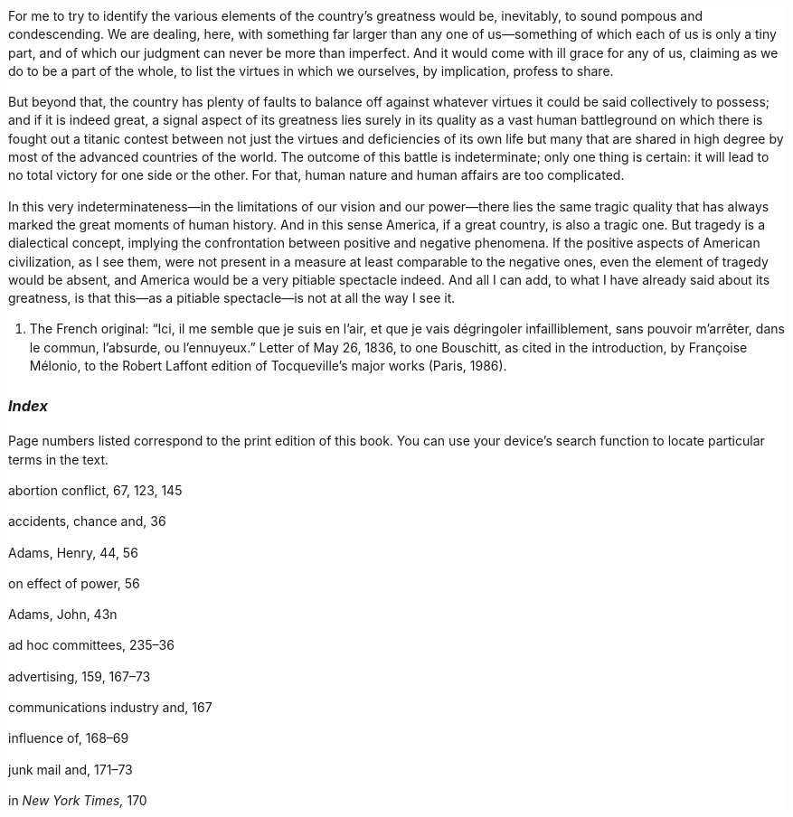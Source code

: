 For me to try to identify the various elements of the country’s greatness would be, inevitably, to sound pompous and condescending. We are dealing, here, with something far larger than any one of us—something of which each of us is only a tiny part, and of which our judgment can never be more than imperfect. And it would come with ill grace for any of us, claiming as we do to be a part of the whole, to list the virtues in which we ourselves, by implication, profess to share.

But beyond that, the country has plenty of faults to balance off against whatever virtues it could be said collectively to possess; and if it is indeed great, a signal aspect of its greatness lies surely in its quality as a vast human battleground on which there is fought out a titanic contest between not just the virtues and deficiencies of its own life but many that are shared in high degree by most of the advanced countries of the world. The outcome of this battle is indeterminate; only one thing is certain: it will lead to no total victory for one side or the other. For that, human nature and human affairs are too complicated.

In this very indeterminateness—in the limitations of our vision and our power—there lies the same tragic quality that has always marked the great moments of human history. And in this sense America, if a great country, is also a tragic one. But tragedy is a dialectical concept, implying the confrontation between positive and negative phenomena. If the positive aspects of American civilization, as I see them, were not present in a measure at least comparable to the negative ones, even the element of tragedy would be absent, and America would be a very pitiable spectacle indeed. And all I can add, to what I have already said about its greatness, is that this—as a pitiable spectacle—is not at all the way I see it.



1. The French original: “Ici, il me semble que je suis en l’air, et que je vais dégringoler infailliblement, sans pouvoir m’arrêter, dans le commun, l’absurde, ou l’ennuyeux.” Letter of May 26, 1836, to one Bouschitt, as cited in the introduction, by Françoise Mélonio, to the Robert Laffont edition of Tocqueville’s major works \(Paris, 1986\).

### *Index*





Page numbers listed correspond to the print edition of this book. You can use your device’s search function to locate particular terms in the text.

abortion conflict, 67, 123, 145

accidents, chance and, 36

Adams, Henry, 44, 56

on effect of power, 56

Adams, John, 43n

ad hoc committees, 235–36

advertising, 159, 167–73

communications industry and, 167

influence of, 168–69

junk mail and, 171–73

in *New York Times,* 170
